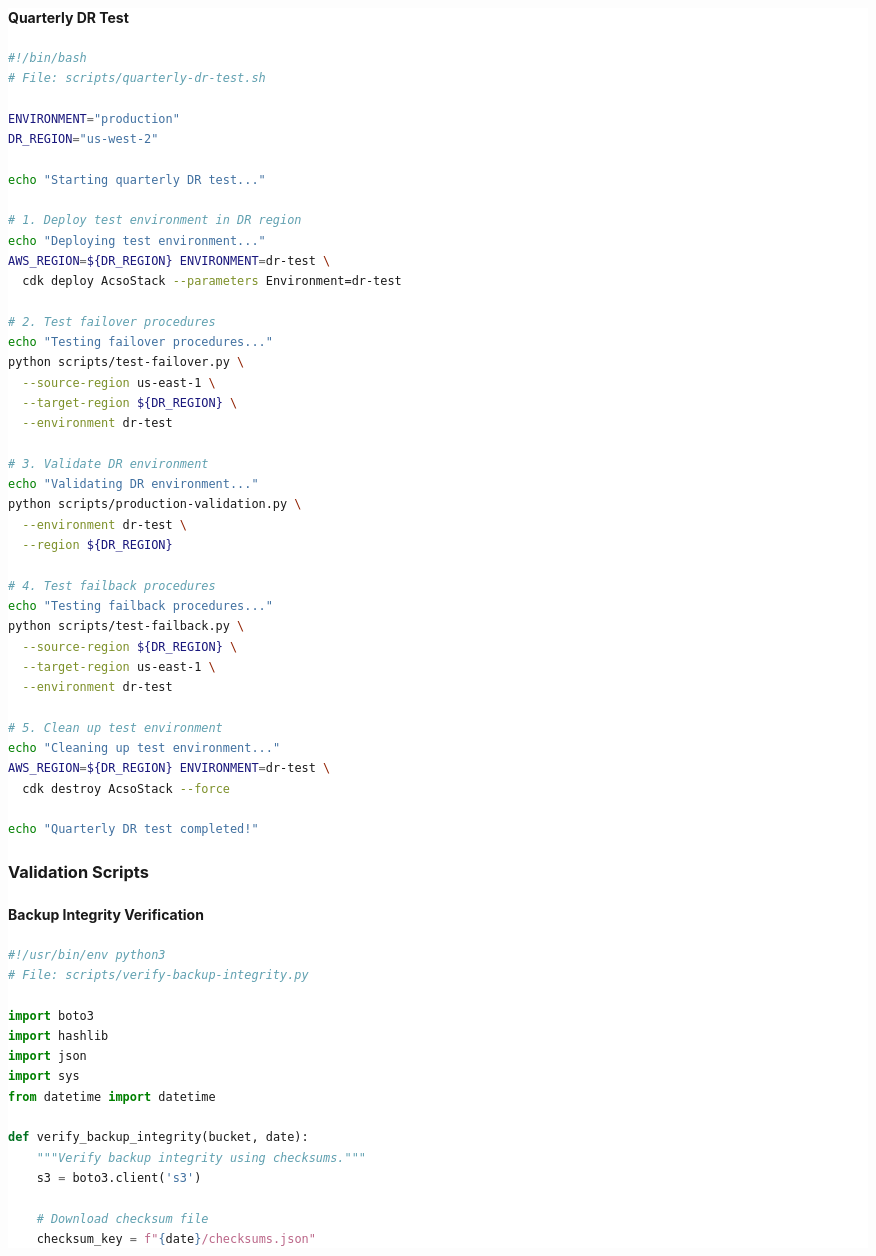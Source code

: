 #### Quarterly DR Test

```bash
#!/bin/bash
# File: scripts/quarterly-dr-test.sh

ENVIRONMENT="production"
DR_REGION="us-west-2"

echo "Starting quarterly DR test..."

# 1. Deploy test environment in DR region
echo "Deploying test environment..."
AWS_REGION=${DR_REGION} ENVIRONMENT=dr-test \
  cdk deploy AcsoStack --parameters Environment=dr-test

# 2. Test failover procedures
echo "Testing failover procedures..."
python scripts/test-failover.py \
  --source-region us-east-1 \
  --target-region ${DR_REGION} \
  --environment dr-test

# 3. Validate DR environment
echo "Validating DR environment..."
python scripts/production-validation.py \
  --environment dr-test \
  --region ${DR_REGION}

# 4. Test failback procedures
echo "Testing failback procedures..."
python scripts/test-failback.py \
  --source-region ${DR_REGION} \
  --target-region us-east-1 \
  --environment dr-test

# 5. Clean up test environment
echo "Cleaning up test environment..."
AWS_REGION=${DR_REGION} ENVIRONMENT=dr-test \
  cdk destroy AcsoStack --force

echo "Quarterly DR test completed!"
```

### Validation Scripts

#### Backup Integrity Verification

```python
#!/usr/bin/env python3
# File: scripts/verify-backup-integrity.py

import boto3
import hashlib
import json
import sys
from datetime import datetime

def verify_backup_integrity(bucket, date):
    """Verify backup integrity using checksums."""
    s3 = boto3.client('s3')
    
    # Download checksum file
    checksum_key = f"{date}/checksums.json"
```